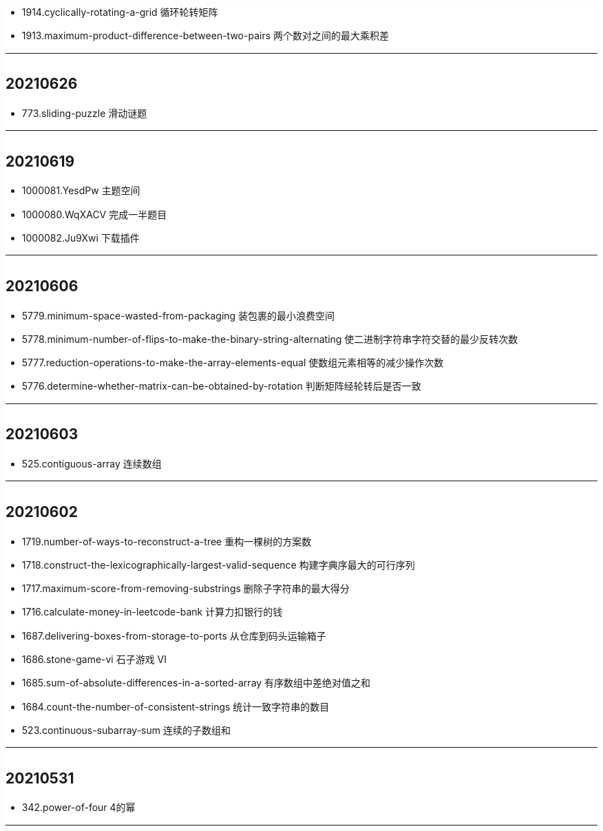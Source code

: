 * 1914.cyclically-rotating-a-grid 循环轮转矩阵

* 1913.maximum-product-difference-between-two-pairs 两个数对之间的最大乘积差

---
## 20210626
* 773.sliding-puzzle 滑动谜题

---
## 20210619
* 1000081.YesdPw 主题空间

* 1000080.WqXACV 完成一半题目

* 1000082.Ju9Xwi 下载插件

---
## 20210606
* 5779.minimum-space-wasted-from-packaging 装包裹的最小浪费空间

* 5778.minimum-number-of-flips-to-make-the-binary-string-alternating 使二进制字符串字符交替的最少反转次数

* 5777.reduction-operations-to-make-the-array-elements-equal 使数组元素相等的减少操作次数

* 5776.determine-whether-matrix-can-be-obtained-by-rotation 判断矩阵经轮转后是否一致

---
## 20210603
* 525.contiguous-array 连续数组

---
## 20210602
* 1719.number-of-ways-to-reconstruct-a-tree 重构一棵树的方案数

* 1718.construct-the-lexicographically-largest-valid-sequence 构建字典序最大的可行序列

* 1717.maximum-score-from-removing-substrings 删除子字符串的最大得分

* 1716.calculate-money-in-leetcode-bank 计算力扣银行的钱

* 1687.delivering-boxes-from-storage-to-ports 从仓库到码头运输箱子

* 1686.stone-game-vi 石子游戏 VI

* 1685.sum-of-absolute-differences-in-a-sorted-array 有序数组中差绝对值之和

* 1684.count-the-number-of-consistent-strings 统计一致字符串的数目

* 523.continuous-subarray-sum 连续的子数组和

---
## 20210531
* 342.power-of-four 4的幂

---